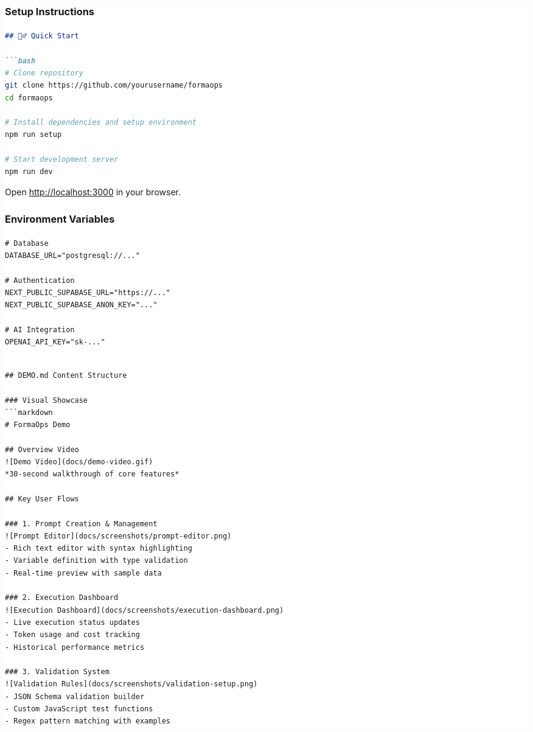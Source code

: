 ### Setup Instructions
```markdown
## 🏃‍♂️ Quick Start

```bash
# Clone repository
git clone https://github.com/yourusername/formaops
cd formaops

# Install dependencies and setup environment
npm run setup

# Start development server
npm run dev
```

Open [http://localhost:3000](http://localhost:3000) in your browser.

### Environment Variables
```env
# Database
DATABASE_URL="postgresql://..."

# Authentication  
NEXT_PUBLIC_SUPABASE_URL="https://..."
NEXT_PUBLIC_SUPABASE_ANON_KEY="..."

# AI Integration
OPENAI_API_KEY="sk-..."
```
```

## DEMO.md Content Structure

### Visual Showcase
```markdown
# FormaOps Demo

## Overview Video
![Demo Video](docs/demo-video.gif)
*30-second walkthrough of core features*

## Key User Flows

### 1. Prompt Creation & Management
![Prompt Editor](docs/screenshots/prompt-editor.png)
- Rich text editor with syntax highlighting
- Variable definition with type validation
- Real-time preview with sample data

### 2. Execution Dashboard  
![Execution Dashboard](docs/screenshots/execution-dashboard.png)
- Live execution status updates
- Token usage and cost tracking
- Historical performance metrics

### 3. Validation System
![Validation Rules](docs/screenshots/validation-setup.png)
- JSON Schema validation builder
- Custom JavaScript test functions
- Regex pattern matching with examples
```
